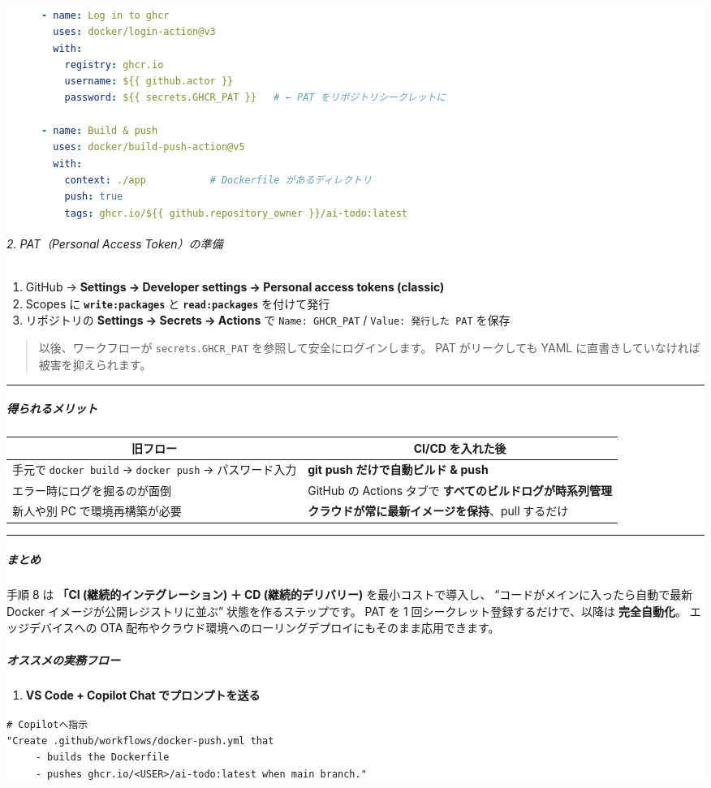 ```yaml
      - name: Log in to ghcr
        uses: docker/login-action@v3
        with:
          registry: ghcr.io
          username: ${{ github.actor }}
          password: ${{ secrets.GHCR_PAT }}   # ← PAT をリポジトリシークレットに

      - name: Build & push
        uses: docker/build-push-action@v5
        with:
          context: ./app           # Dockerfile があるディレクトリ
          push: true
          tags: ghcr.io/${{ github.repository_owner }}/ai-todo:latest
```

###### 2. PAT（Personal Access Token）の準備

1. GitHub → **Settings → Developer settings → Personal access tokens (classic)**
2. Scopes に **`write:packages`** と **`read:packages`** を付けて発行
3. リポジトリの **Settings → Secrets → Actions** で
   `Name: GHCR_PAT` / `Value: 発行した PAT` を保存

> 以後、ワークフローが `secrets.GHCR_PAT` を参照して安全にログインします。
> PAT がリークしても YAML に直書きしていなければ被害を抑えられます。

---

##### 得られるメリット

| 旧フロー                                         | CI/CD を入れた後                              |
| -------------------------------------------- | ---------------------------------------- |
| 手元で `docker build` → `docker push` → パスワード入力 | **git push だけで自動ビルド & push**             |
| エラー時にログを掘るのが面倒                               | GitHub の Actions タブで **すべてのビルドログが時系列管理** |
| 新人や別 PC で環境再構築が必要                            | **クラウドが常に最新イメージを保持**、pull するだけ           |

---

##### まとめ

手順 8 は **「CI (継続的インテグレーション) ＋ CD (継続的デリバリー)** を最小コストで導入し、
“コードがメインに入ったら自動で最新 Docker イメージが公開レジストリに並ぶ” 状態を作るステップです。
PAT を 1 回シークレット登録するだけで、以降は **完全自動化**。
エッジデバイスへの OTA 配布やクラウド環境へのローリングデプロイにもそのまま応用できます。

##### オススメの実務フロー

1. **VS Code + Copilot Chat でプロンプトを送る**

```
# Copilotへ指示
"Create .github/workflows/docker-push.yml that
     - builds the Dockerfile
     - pushes ghcr.io/<USER>/ai-todo:latest when main branch."
```
